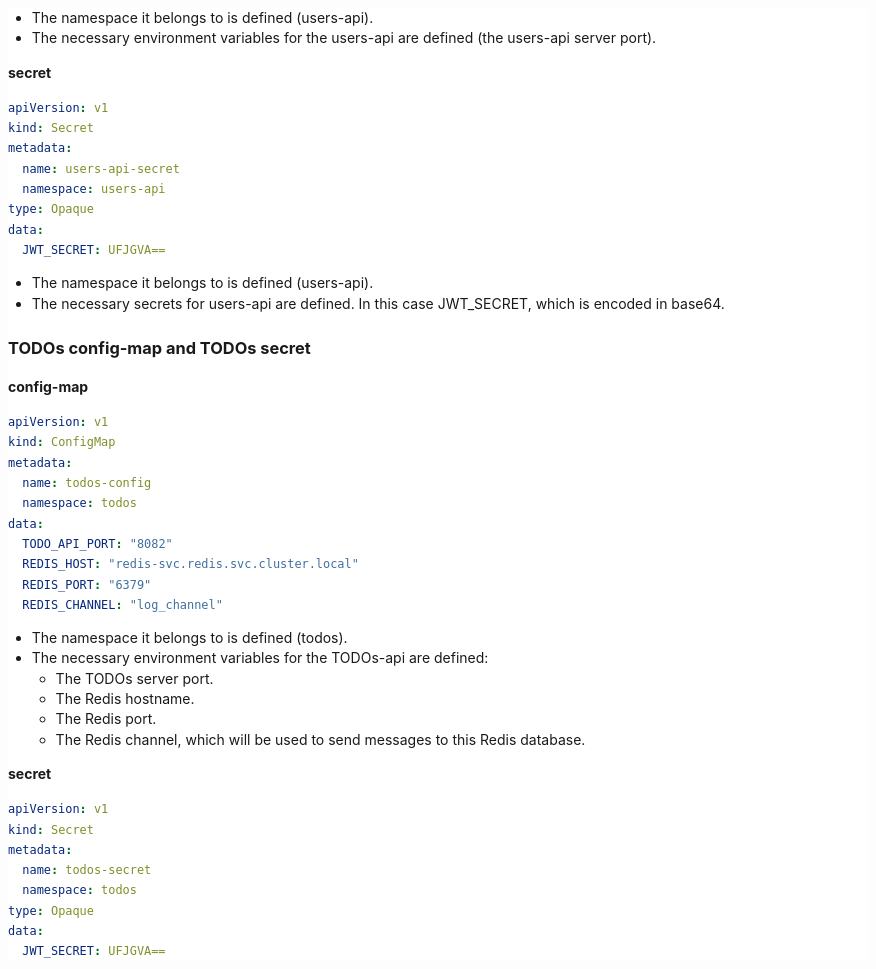 - The namespace it belongs to is defined (users-api).
- The necessary environment variables for the users-api are defined (the users-api server port).

**secret**

```yaml
apiVersion: v1
kind: Secret
metadata:
  name: users-api-secret
  namespace: users-api
type: Opaque
data:
  JWT_SECRET: UFJGVA==
```

- The namespace it belongs to is defined (users-api).
- The necessary secrets for users-api are defined. In this case JWT_SECRET, which is encoded in base64.

### TODOs config-map and TODOs secret

**config-map**

```yaml
apiVersion: v1
kind: ConfigMap
metadata:
  name: todos-config
  namespace: todos
data:
  TODO_API_PORT: "8082"
  REDIS_HOST: "redis-svc.redis.svc.cluster.local"
  REDIS_PORT: "6379"
  REDIS_CHANNEL: "log_channel"
```

- The namespace it belongs to is defined (todos).
- The necessary environment variables for the TODOs-api are defined:
    - The TODOs server port.
    - The Redis hostname.
    - The Redis port.
    - The Redis channel, which will be used to send messages to this Redis database.

**secret**

```yaml
apiVersion: v1
kind: Secret
metadata:
  name: todos-secret
  namespace: todos
type: Opaque
data:
  JWT_SECRET: UFJGVA==
```
